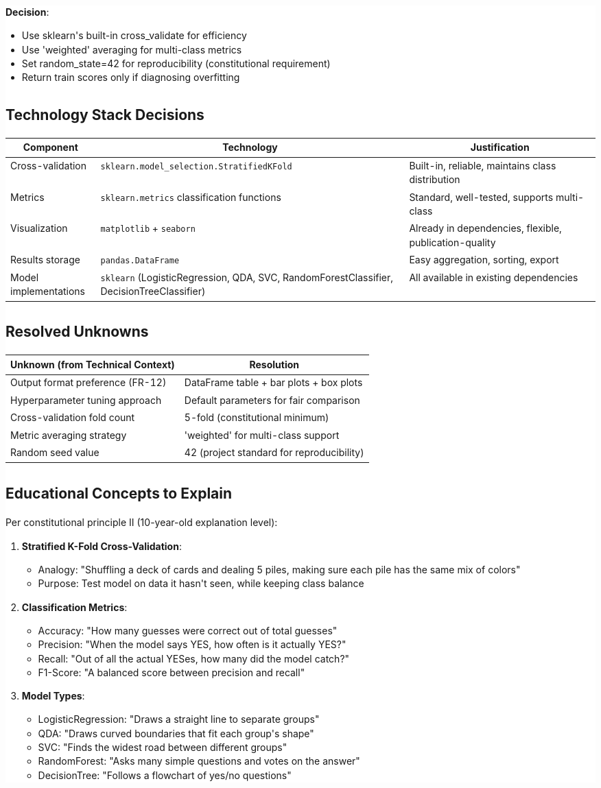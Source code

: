 **Decision**:
- Use sklearn's built-in cross_validate for efficiency
- Use 'weighted' averaging for multi-class metrics
- Set random_state=42 for reproducibility (constitutional requirement)
- Return train scores only if diagnosing overfitting

## Technology Stack Decisions

| Component | Technology | Justification |
|-----------|-----------|---------------|
| Cross-validation | `sklearn.model_selection.StratifiedKFold` | Built-in, reliable, maintains class distribution |
| Metrics | `sklearn.metrics` classification functions | Standard, well-tested, supports multi-class |
| Visualization | `matplotlib` + `seaborn` | Already in dependencies, flexible, publication-quality |
| Results storage | `pandas.DataFrame` | Easy aggregation, sorting, export |
| Model implementations | `sklearn` (LogisticRegression, QDA, SVC, RandomForestClassifier, DecisionTreeClassifier) | All available in existing dependencies |

## Resolved Unknowns

| Unknown (from Technical Context) | Resolution |
|----------------------------------|------------|
| Output format preference (FR-12) | DataFrame table + bar plots + box plots |
| Hyperparameter tuning approach | Default parameters for fair comparison |
| Cross-validation fold count | 5-fold (constitutional minimum) |
| Metric averaging strategy | 'weighted' for multi-class support |
| Random seed value | 42 (project standard for reproducibility) |

## Educational Concepts to Explain

Per constitutional principle II (10-year-old explanation level):

1. **Stratified K-Fold Cross-Validation**:
   - Analogy: "Shuffling a deck of cards and dealing 5 piles, making sure each pile has the same mix of colors"
   - Purpose: Test model on data it hasn't seen, while keeping class balance

2. **Classification Metrics**:
   - Accuracy: "How many guesses were correct out of total guesses"
   - Precision: "When the model says YES, how often is it actually YES?"
   - Recall: "Out of all the actual YESes, how many did the model catch?"
   - F1-Score: "A balanced score between precision and recall"

3. **Model Types**:
   - LogisticRegression: "Draws a straight line to separate groups"
   - QDA: "Draws curved boundaries that fit each group's shape"
   - SVC: "Finds the widest road between different groups"
   - RandomForest: "Asks many simple questions and votes on the answer"
   - DecisionTree: "Follows a flowchart of yes/no questions"
